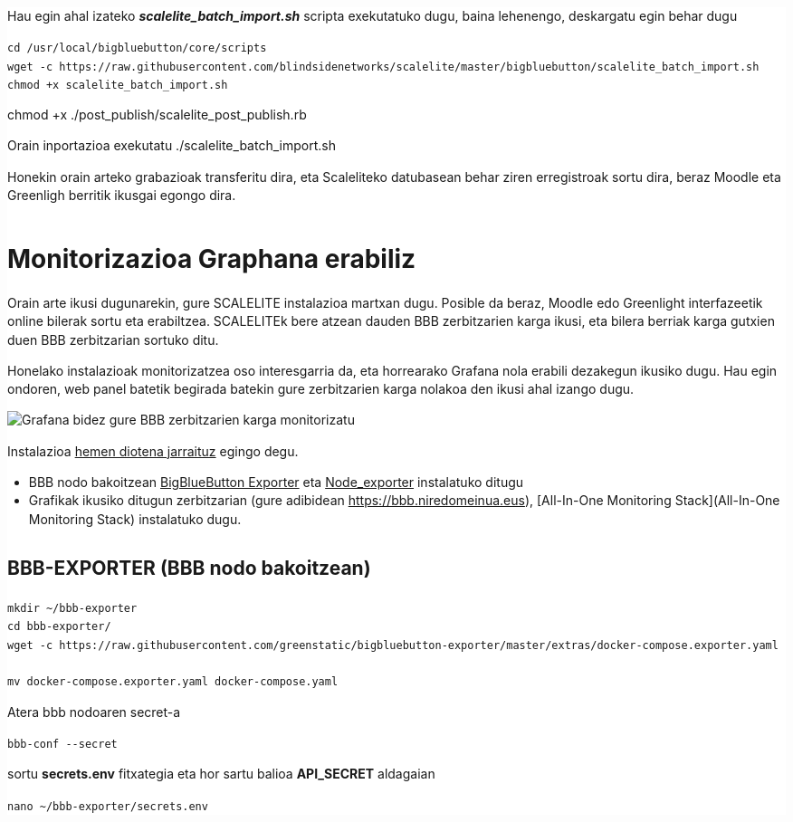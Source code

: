Hau egin ahal izateko ***scalelite_batch_import.sh*** scripta exekutatuko dugu, baina lehenengo, deskargatu egin behar dugu

	cd /usr/local/bigbluebutton/core/scripts
	wget -c https://raw.githubusercontent.com/blindsidenetworks/scalelite/master/bigbluebutton/scalelite_batch_import.sh
	chmod +x scalelite_batch_import.sh  
  chmod +x ./post_publish/scalelite_post_publish.rb

Orain inportazioa exekutatu
	./scalelite_batch_import.sh
	
Honekin orain arteko grabazioak transferitu dira, eta Scaleliteko datubasean behar ziren erregistroak sortu dira, beraz Moodle eta Greenligh berritik ikusgai egongo dira.


# Monitorizazioa Graphana erabiliz

Orain arte ikusi dugunarekin, gure SCALELITE instalazioa martxan dugu. Posible da beraz, Moodle edo Greenlight interfazeetik online bilerak sortu eta erabiltzea. SCALELITEk bere atzean dauden BBB zerbitzarien karga ikusi, eta bilera berriak karga gutxien duen BBB zerbitzarian sortuko ditu.

Honelako instalazioak monitorizatzea oso interesgarria da, eta horrearako Grafana nola erabili dezakegun ikusiko dugu. Hau egin ondoren, web panel batetik begirada batekin gure zerbitzarien karga nolakoa den ikusi ahal izango dugu.

![Grafana bidez gure BBB zerbitzarien karga monitorizatu](https://bigbluebutton-exporter.greenstatic.dev/assets/img_grafana_dashboard_all_servers.png  "Grafana bidez gure BBB zerbitzarien karga monitorizatu")



Instalazioa  [hemen diotena jarraituz](https://bigbluebutton-exporter.greenstatic.dev/)  egingo degu.

- BBB nodo bakoitzean  [BigBlueButton Exporter](https://bigbluebutton-exporter.greenstatic.dev/installation/bigbluebutton_exporter/)  eta [Node_exporter](https://bigbluebutton-exporter.greenstatic.dev/installation/node_exporter/) instalatuko ditugu
- Grafikak ikusiko ditugun zerbitzarian (gure adibidean https://bbb.niredomeinua.eus), [All-In-One Monitoring Stack](All-In-One Monitoring Stack) instalatuko dugu.


## BBB-EXPORTER (BBB nodo bakoitzean)


	mkdir ~/bbb-exporter
	cd bbb-exporter/
	wget -c https://raw.githubusercontent.com/greenstatic/bigbluebutton-exporter/master/extras/docker-compose.exporter.yaml
	
	mv docker-compose.exporter.yaml docker-compose.yaml
	
Atera bbb nodoaren secret-a
  
	bbb-conf --secret

sortu **secrets.env** fitxategia eta hor sartu balioa **API_SECRET** aldagaian

	nano ~/bbb-exporter/secrets.env
